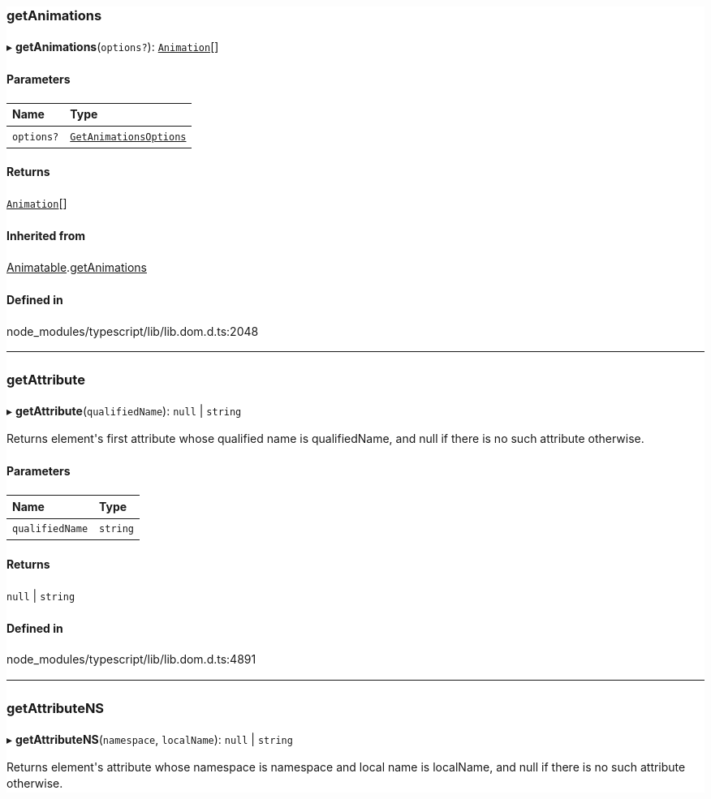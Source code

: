 ### getAnimations

▸ **getAnimations**(`options?`): [`Animation`](../modules/annotation_annotation_layer_state._internal_.md#animation)[]

#### Parameters

| Name | Type |
| :------ | :------ |
| `options?` | [`GetAnimationsOptions`](annotation_annotation_layer_state._internal_.GetAnimationsOptions.md) |

#### Returns

[`Animation`](../modules/annotation_annotation_layer_state._internal_.md#animation)[]

#### Inherited from

[Animatable](annotation_annotation_layer_state._internal_.Animatable.md).[getAnimations](annotation_annotation_layer_state._internal_.Animatable.md#getanimations)

#### Defined in

node_modules/typescript/lib/lib.dom.d.ts:2048

___

### getAttribute

▸ **getAttribute**(`qualifiedName`): ``null`` \| `string`

Returns element's first attribute whose qualified name is qualifiedName, and null if there is no such attribute otherwise.

#### Parameters

| Name | Type |
| :------ | :------ |
| `qualifiedName` | `string` |

#### Returns

``null`` \| `string`

#### Defined in

node_modules/typescript/lib/lib.dom.d.ts:4891

___

### getAttributeNS

▸ **getAttributeNS**(`namespace`, `localName`): ``null`` \| `string`

Returns element's attribute whose namespace is namespace and local name is localName, and null if there is no such attribute otherwise.
